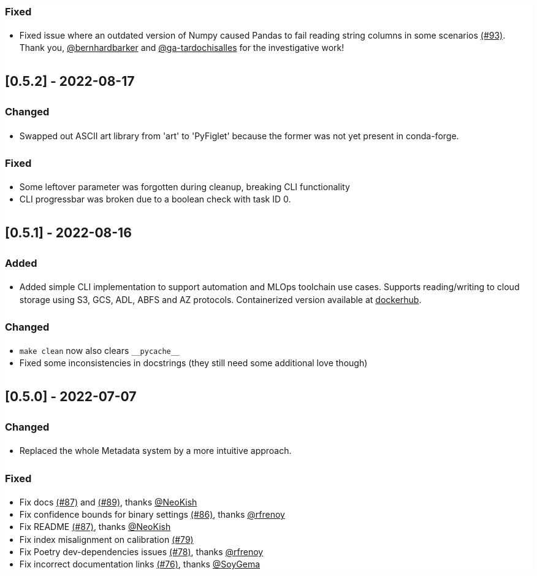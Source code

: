### Fixed

- Fixed issue where an outdated version of Numpy caused Pandas to fail reading string columns in some scenarios
  [(#93)](https://github.com/NannyML/nannyml/issues/93). Thank you, [@bernhardbarker](https://github.com/bernhardbarker) and
  [@ga-tardochisalles](https://github.com/ga-tardochisalles) for the investigative work!

## [0.5.2] - 2022-08-17

### Changed

- Swapped out ASCII art library from 'art' to 'PyFiglet' because the former was not yet present in conda-forge.

### Fixed

- Some leftover parameter was forgotten during cleanup, breaking CLI functionality
- CLI progressbar was broken due to a boolean check with task ID 0.


## [0.5.1] - 2022-08-16

### Added

- Added simple CLI implementation to support automation and MLOps toolchain use cases. Supports reading/writing to
  cloud storage using S3, GCS, ADL, ABFS and AZ protocols. Containerized version available at
  [dockerhub](https://hub.docker.com/repository/docker/nannyml/nannyml).

### Changed

- `make clean` now also clears `__pycache__`
- Fixed some inconsistencies in docstrings (they still need some additional love though)

## [0.5.0] - 2022-07-07

### Changed
- Replaced the whole Metadata system by a more intuitive approach.

### Fixed
- Fix docs [(#87)](https://github.com/NannyML/nannyml/issues/79) and [(#89)](https://github.com/NannyML/nannyml/issues/89), thanks [@NeoKish](https://github.com/NeoKish)
- Fix confidence bounds for binary settings [(#86)](https://github.com/NannyML/nannyml/issues/86), thanks [@rfrenoy](https://github.com/rfrenoy)
- Fix README [(#87)](https://github.com/NannyML/nannyml/issues/79), thanks [@NeoKish](https://github.com/NeoKish)
- Fix index misalignment on calibration [(#79)](https://github.com/NannyML/nannyml/issues/79)
- Fix Poetry dev-dependencies issues [(#78)](https://github.com/NannyML/nannyml/issues/78), thanks [@rfrenoy](https://github.com/rfrenoy)
- Fix incorrect documentation links [(#76)](https://github.com/NannyML/nannyml/issues/76), thanks [@SoyGema](https://github.com/SoyGema)
